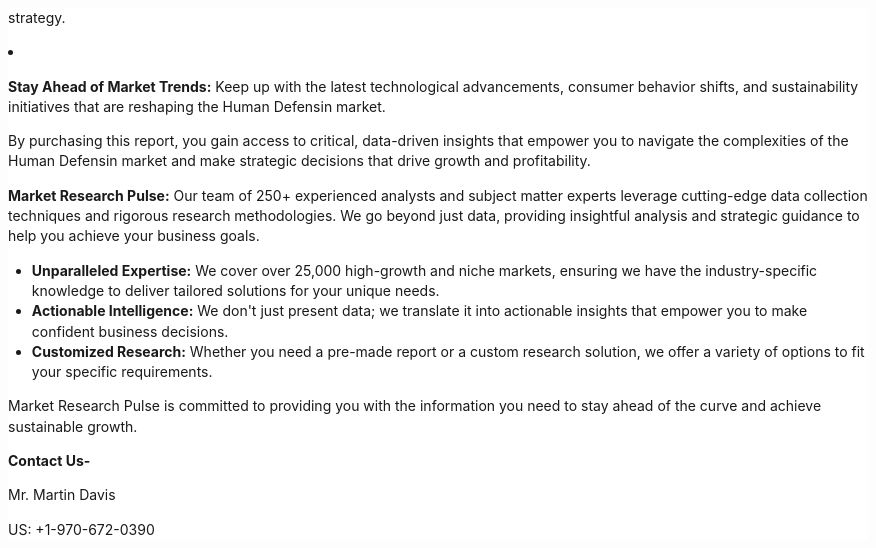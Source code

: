 strategy.</p></li><li><p><strong>Stay Ahead of Market Trends:</strong> Keep up with the latest technological advancements, consumer behavior shifts, and sustainability initiatives that are reshaping the Human Defensin market.</p></li></ol><p>By purchasing this report, you gain access to critical, data-driven insights that empower you to navigate the complexities of the Human Defensin market and make strategic decisions that drive growth and profitability.</p><p><strong>Market Research Pulse:</strong>&nbsp;Our team of 250+ experienced analysts and subject matter experts leverage cutting-edge data collection techniques and rigorous research methodologies. We go beyond just data, providing insightful analysis and strategic guidance to help you achieve your business goals.</p><ul><li><strong>Unparalleled Expertise:</strong>&nbsp;We cover over 25,000 high-growth and niche markets, ensuring we have the industry-specific knowledge to deliver tailored solutions for your unique needs.</li><li><strong>Actionable Intelligence:</strong>&nbsp;We don't just present data; we translate it into actionable insights that empower you to make confident business decisions.</li><li><strong>Customized Research:</strong>&nbsp;Whether you need a pre-made report or a custom research solution, we offer a variety of options to fit your specific requirements.</li></ul><p>Market Research Pulse is committed to providing you with the information you need to stay ahead of the curve and achieve sustainable growth.</p><p><strong>Contact Us-</strong></p><p>Mr. Martin Davis</p><p>US: +1-970-672-0390</p>
